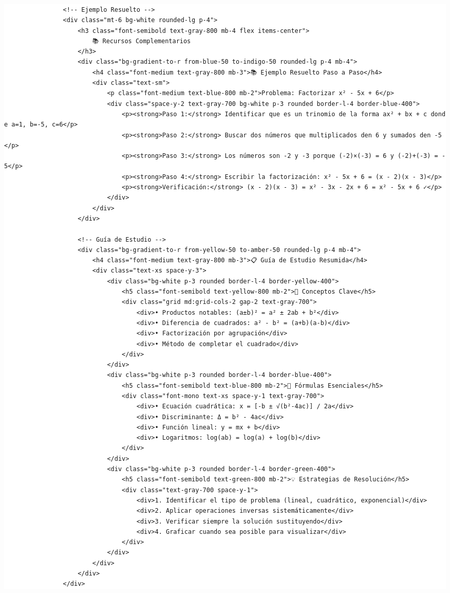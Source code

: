                     <!-- Ejemplo Resuelto -->
                    <div class="mt-6 bg-white rounded-lg p-4">
                        <h3 class="font-semibold text-gray-800 mb-4 flex items-center">
                            📚 Recursos Complementarios
                        </h3>
                        <div class="bg-gradient-to-r from-blue-50 to-indigo-50 rounded-lg p-4 mb-4">
                            <h4 class="font-medium text-gray-800 mb-3">📚 Ejemplo Resuelto Paso a Paso</h4>
                            <div class="text-sm">
                                <p class="font-medium text-blue-800 mb-2">Problema: Factorizar x² - 5x + 6</p>
                                <div class="space-y-2 text-gray-700 bg-white p-3 rounded border-l-4 border-blue-400">
                                    <p><strong>Paso 1:</strong> Identificar que es un trinomio de la forma ax² + bx + c donde a=1, b=-5, c=6</p>
                                    <p><strong>Paso 2:</strong> Buscar dos números que multiplicados den 6 y sumados den -5</p>
                                    <p><strong>Paso 3:</strong> Los números son -2 y -3 porque (-2)×(-3) = 6 y (-2)+(-3) = -5</p>
                                    <p><strong>Paso 4:</strong> Escribir la factorización: x² - 5x + 6 = (x - 2)(x - 3)</p>
                                    <p><strong>Verificación:</strong> (x - 2)(x - 3) = x² - 3x - 2x + 6 = x² - 5x + 6 ✓</p>
                                </div>
                            </div>
                        </div>

                        <!-- Guía de Estudio -->
                        <div class="bg-gradient-to-r from-yellow-50 to-amber-50 rounded-lg p-4 mb-4">
                            <h4 class="font-medium text-gray-800 mb-3">📋 Guía de Estudio Resumida</h4>
                            <div class="text-xs space-y-3">
                                <div class="bg-white p-3 rounded border-l-4 border-yellow-400">
                                    <h5 class="font-semibold text-yellow-800 mb-2">🔑 Conceptos Clave</h5>
                                    <div class="grid md:grid-cols-2 gap-2 text-gray-700">
                                        <div>• Productos notables: (a±b)² = a² ± 2ab + b²</div>
                                        <div>• Diferencia de cuadrados: a² - b² = (a+b)(a-b)</div>
                                        <div>• Factorización por agrupación</div>
                                        <div>• Método de completar el cuadrado</div>
                                    </div>
                                </div>
                                <div class="bg-white p-3 rounded border-l-4 border-blue-400">
                                    <h5 class="font-semibold text-blue-800 mb-2">📐 Fórmulas Esenciales</h5>
                                    <div class="font-mono text-xs space-y-1 text-gray-700">
                                        <div>• Ecuación cuadrática: x = [-b ± √(b²-4ac)] / 2a</div>
                                        <div>• Discriminante: Δ = b² - 4ac</div>
                                        <div>• Función lineal: y = mx + b</div>
                                        <div>• Logaritmos: log(ab) = log(a) + log(b)</div>
                                    </div>
                                </div>
                                <div class="bg-white p-3 rounded border-l-4 border-green-400">
                                    <h5 class="font-semibold text-green-800 mb-2">💡 Estrategias de Resolución</h5>
                                    <div class="text-gray-700 space-y-1">
                                        <div>1. Identificar el tipo de problema (lineal, cuadrático, exponencial)</div>
                                        <div>2. Aplicar operaciones inversas sistemáticamente</div>
                                        <div>3. Verificar siempre la solución sustituyendo</div>
                                        <div>4. Graficar cuando sea posible para visualizar</div>
                                    </div>
                                </div>
                            </div>
                        </div>
                    </div>
